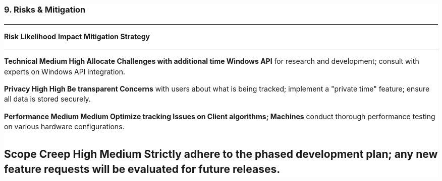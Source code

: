 ### 9. Risks & Mitigation

  -----------------------------------------------------------------------
  **Risk**          **Likelihood**    **Impact**        **Mitigation
                                                        Strategy**
  ----------------- ----------------- ----------------- -----------------
  **Technical       Medium            High              Allocate
  Challenges with                                       additional time
  Windows API**                                         for research and
                                                        development;
                                                        consult with
                                                        experts on
                                                        Windows API
                                                        integration.

  **Privacy         High              High              Be transparent
  Concerns**                                            with users about
                                                        what is being
                                                        tracked;
                                                        implement a
                                                        \"private time\"
                                                        feature; ensure
                                                        all data is
                                                        stored securely.

  **Performance     Medium            Medium            Optimize tracking
  Issues on Client                                      algorithms;
  Machines**                                            conduct thorough
                                                        performance
                                                        testing on
                                                        various hardware
                                                        configurations.

  **Scope Creep**   High              Medium            Strictly adhere
                                                        to the phased
                                                        development plan;
                                                        any new feature
                                                        requests will be
                                                        evaluated for
                                                        future releases.
  -----------------------------------------------------------------------
